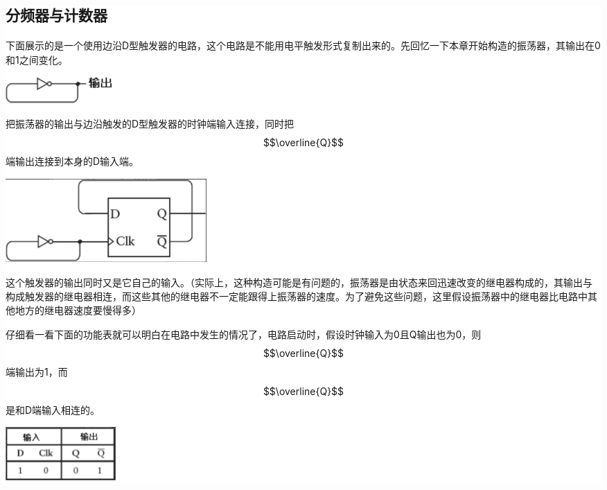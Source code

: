 ## 分频器与计数器

下面展示的是一个使用边沿D型触发器的电路，这个电路是不能用电平触发形式复制出来的。先回忆一下本章开始构造的振荡器，其输出在0和1之间变化。

<img src="image/image-20241208225200655.png" alt="image-20241208225200655" style="zoom:33%;" />

把振荡器的输出与边沿触发的D型触发器的时钟端输入连接，同时把$$\overline{Q}$$端输出连接到本身的D输入端。

<img src="image/image-20241208225219576.png" alt="image-20241208225219576" style="zoom:33%;" />

这个触发器的输出同时又是它自己的输入。（实际上，这种构造可能是有问题的，振荡器是由状态来回迅速改变的继电器构成的，其输出与构成触发器的继电器相连，而这些其他的继电器不一定能跟得上振荡器的速度。为了避免这些问题，这里假设振荡器中的继电器比电路中其他地方的继电器速度要慢得多）

仔细看一看下面的功能表就可以明白在电路中发生的情况了，电路启动时，假设时钟输入为0且Q输出也为0，则$$\overline{Q}$$端输出为1，而$$\overline{Q}$$是和D端输入相连的。

<img src="image/image-20241208225245350.png" alt="image-20241208225245350" style="zoom:25%;" />
